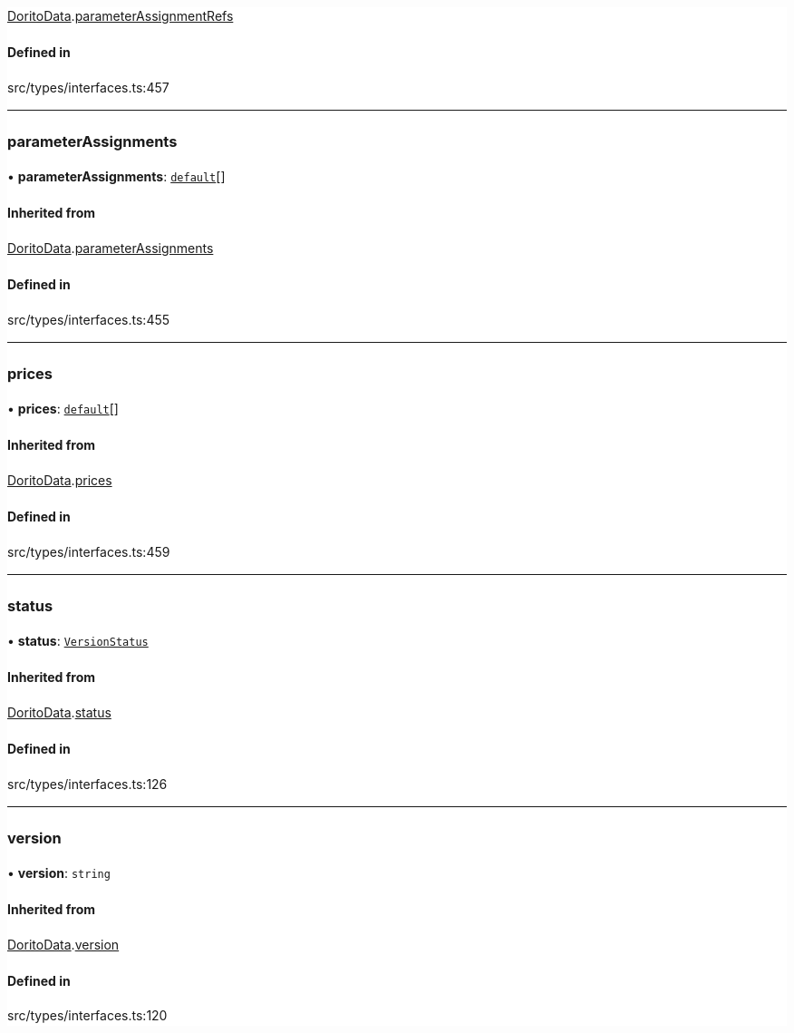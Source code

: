 [DoritoData](types_interfaces.DoritoData.md).[parameterAssignmentRefs](types_interfaces.DoritoData.md#parameterassignmentrefs)

#### Defined in

src/types/interfaces.ts:457

___

### parameterAssignments

• **parameterAssignments**: [`default`](../classes/models_GenericParameterAssignment.default.md)[]

#### Inherited from

[DoritoData](types_interfaces.DoritoData.md).[parameterAssignments](types_interfaces.DoritoData.md#parameterassignments)

#### Defined in

src/types/interfaces.ts:455

___

### prices

• **prices**: [`default`](../classes/models_FarePrice.default.md)[]

#### Inherited from

[DoritoData](types_interfaces.DoritoData.md).[prices](types_interfaces.DoritoData.md#prices)

#### Defined in

src/types/interfaces.ts:459

___

### status

• **status**: [`VersionStatus`](../enums/types_enums.VersionStatus.md)

#### Inherited from

[DoritoData](types_interfaces.DoritoData.md).[status](types_interfaces.DoritoData.md#status)

#### Defined in

src/types/interfaces.ts:126

___

### version

• **version**: `string`

#### Inherited from

[DoritoData](types_interfaces.DoritoData.md).[version](types_interfaces.DoritoData.md#version)

#### Defined in

src/types/interfaces.ts:120
